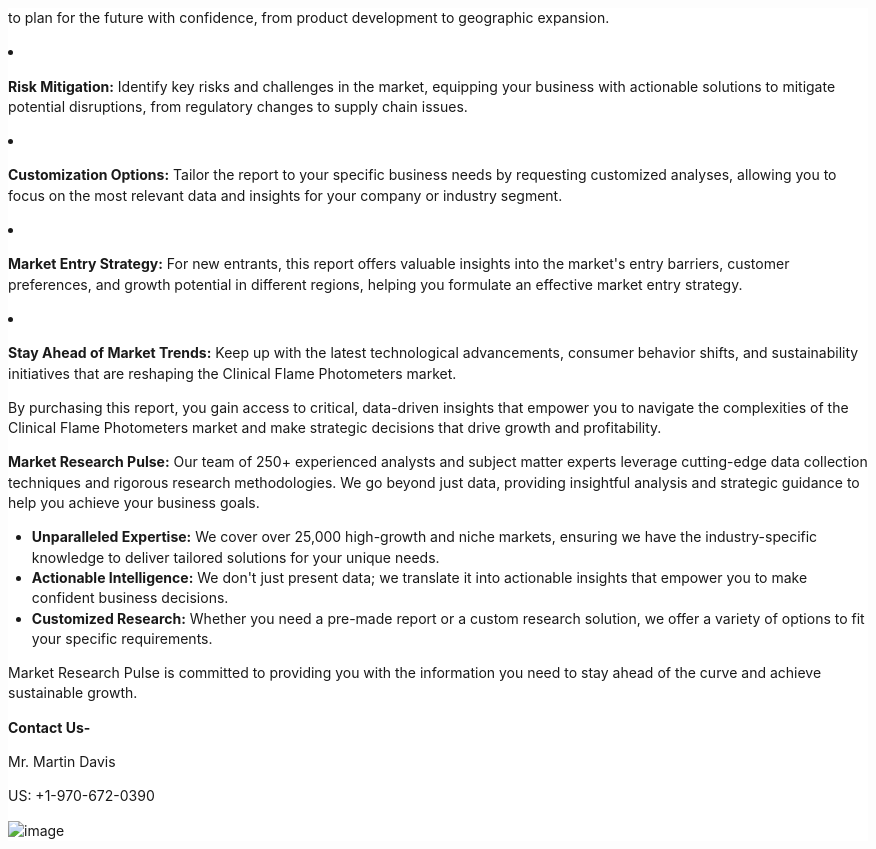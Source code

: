 to plan for the future with confidence, from product development to geographic expansion.</p></li><li><p><strong>Risk Mitigation:</strong> Identify key risks and challenges in the market, equipping your business with actionable solutions to mitigate potential disruptions, from regulatory changes to supply chain issues.</p></li><li><p><strong>Customization Options:</strong> Tailor the report to your specific business needs by requesting customized analyses, allowing you to focus on the most relevant data and insights for your company or industry segment.</p></li><li><p><strong>Market Entry Strategy:</strong> For new entrants, this report offers valuable insights into the market's entry barriers, customer preferences, and growth potential in different regions, helping you formulate an effective market entry strategy.</p></li><li><p><strong>Stay Ahead of Market Trends:</strong> Keep up with the latest technological advancements, consumer behavior shifts, and sustainability initiatives that are reshaping the Clinical Flame Photometers market.</p></li></ol><p>By purchasing this report, you gain access to critical, data-driven insights that empower you to navigate the complexities of the Clinical Flame Photometers market and make strategic decisions that drive growth and profitability.</p><p><strong>Market Research Pulse:</strong>&nbsp;Our team of 250+ experienced analysts and subject matter experts leverage cutting-edge data collection techniques and rigorous research methodologies. We go beyond just data, providing insightful analysis and strategic guidance to help you achieve your business goals.</p><ul><li><strong>Unparalleled Expertise:</strong>&nbsp;We cover over 25,000 high-growth and niche markets, ensuring we have the industry-specific knowledge to deliver tailored solutions for your unique needs.</li><li><strong>Actionable Intelligence:</strong>&nbsp;We don't just present data; we translate it into actionable insights that empower you to make confident business decisions.</li><li><strong>Customized Research:</strong>&nbsp;Whether you need a pre-made report or a custom research solution, we offer a variety of options to fit your specific requirements.</li></ul><p>Market Research Pulse is committed to providing you with the information you need to stay ahead of the curve and achieve sustainable growth.</p><p><strong>Contact Us-</strong></p><p>Mr. Martin Davis</p><p>US: +1-970-672-0390</p>
![image](https://github.com/user-attachments/assets/bcb33714-937a-41ce-aeb0-4d6c3825b693)
